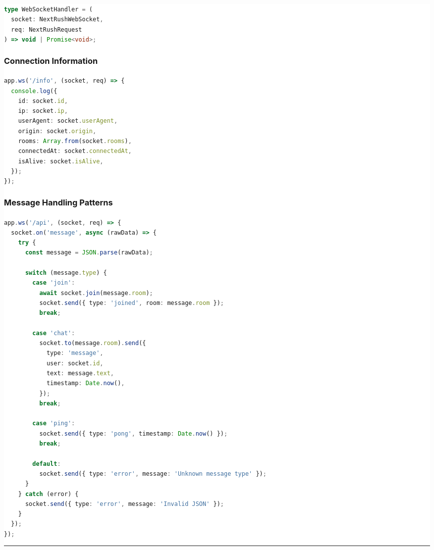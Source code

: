 ```typescript
type WebSocketHandler = (
  socket: NextRushWebSocket,
  req: NextRushRequest
) => void | Promise<void>;
```

### **Connection Information**

```typescript
app.ws('/info', (socket, req) => {
  console.log({
    id: socket.id,
    ip: socket.ip,
    userAgent: socket.userAgent,
    origin: socket.origin,
    rooms: Array.from(socket.rooms),
    connectedAt: socket.connectedAt,
    isAlive: socket.isAlive,
  });
});
```

### **Message Handling Patterns**

```typescript
app.ws('/api', (socket, req) => {
  socket.on('message', async (rawData) => {
    try {
      const message = JSON.parse(rawData);

      switch (message.type) {
        case 'join':
          await socket.join(message.room);
          socket.send({ type: 'joined', room: message.room });
          break;

        case 'chat':
          socket.to(message.room).send({
            type: 'message',
            user: socket.id,
            text: message.text,
            timestamp: Date.now(),
          });
          break;

        case 'ping':
          socket.send({ type: 'pong', timestamp: Date.now() });
          break;

        default:
          socket.send({ type: 'error', message: 'Unknown message type' });
      }
    } catch (error) {
      socket.send({ type: 'error', message: 'Invalid JSON' });
    }
  });
});
```

---